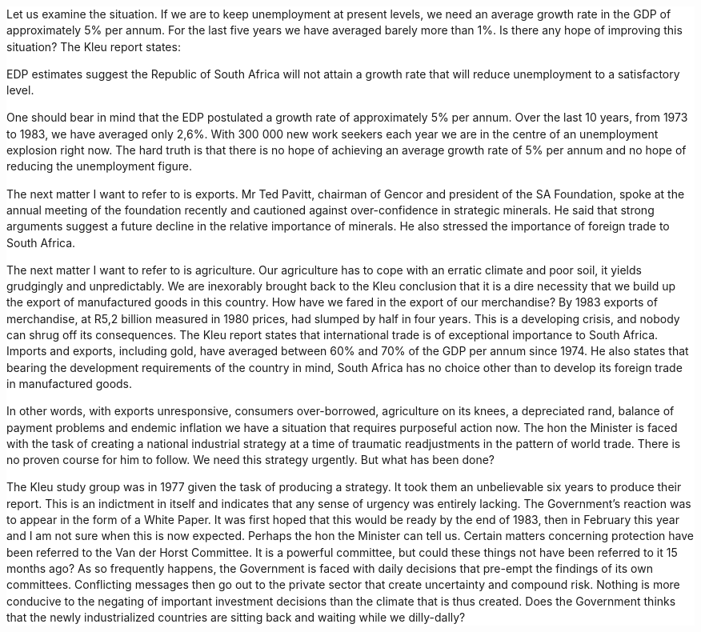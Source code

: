 <p>Let us examine the situation. If we are to keep unemployment at present levels, we need an average growth rate in the GDP of approximately 5% per annum. For the last five years we have averaged barely more than 1%. Is there any hope of improving this situation? The Kleu report states:</p>

<block name="quote">EDP estimates suggest the Republic of South Africa will not attain a growth rate that will reduce unemployment to a satisfactory level.</block>

<p>One should bear in mind that the EDP postulated a growth rate of approximately 5% per annum. Over the last 10 years, from 1973 to 1983, we have averaged only 2,6%. With 300 000 new work seekers each year we are in the centre of an unemployment explosion right now. The hard truth is that there is no hope of achieving an average growth rate of 5% per annum and no hope of reducing the unemployment figure.</p>

<p>The next matter I want to refer to is exports. Mr Ted Pavitt, chairman of Gencor and president of the SA Foundation, spoke at the annual meeting of the foundation recently <span class="col_6599-6600" refersTo="page_0632"/>and cautioned against over-confidence in strategic minerals. He said that strong arguments suggest a future decline in the relative importance of minerals. He also stressed the importance of foreign trade to South Africa.</p>

<p>The next matter I want to refer to is agriculture. Our agriculture has to cope with an erratic climate and poor soil, it yields grudgingly and unpredictably. We are inexorably brought back to the Kleu conclusion that it is a dire necessity that we build up the export of manufactured goods in this country. How have we fared in the export of our merchandise? By 1983 exports of merchandise, at R5,2 billion measured in 1980 prices, had slumped by half in four years. This is a developing crisis, and nobody can shrug off its consequences. The Kleu report states that international trade is of exceptional importance to South Africa. Imports and exports, including gold, have averaged between 60% and 70% of the GDP per annum since 1974. He also states that bearing the development requirements of the country in mind, South Africa has no choice other than to develop its foreign trade in manufactured goods.</p>

<p>In other words, with exports unresponsive, consumers over-borrowed, agriculture on its knees, a depreciated rand, balance of payment problems and endemic inflation we have a situation that requires purposeful action now. The hon the Minister is faced with the task of creating a national industrial strategy at a time of traumatic readjustments in the pattern of world trade. There is no proven course for him to follow. We need this strategy urgently. But what has been done?</p>

<p>The Kleu study group was in 1977 given the task of producing a strategy. It took them an unbelievable six years to produce their report. This is an indictment in itself and indicates that any sense of urgency was entirely lacking. The Government&#x2019;s reaction was to appear in the form of a White Paper. It was first hoped that this would be ready by the end of 1983, then in February this year and I am not sure when this is now expected. Perhaps the hon the Minister can tell us. Certain matters concerning protection have been referred to the Van der Horst Committee. It is a powerful committee, but could these things not have been referred to it 15 months ago? As so frequently happens, the Government is faced with daily decisions that pre-empt the findings of its own committees. Conflicting messages then go out to the private sector that create uncertainty and compound risk. Nothing is more conducive to the negating of important investment decisions than the climate that is thus created. Does the Government thinks that the newly industrialized countries are sitting back and waiting while we dilly-dally?</p>
